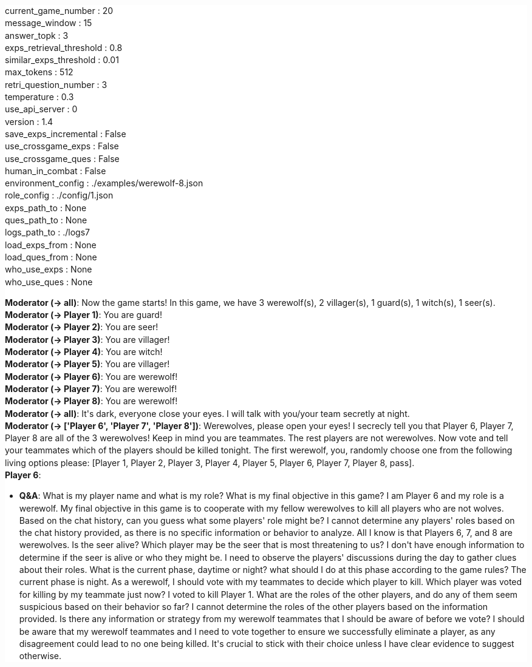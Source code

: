 current_game_number : 20  
message_window : 15  
answer_topk : 3  
exps_retrieval_threshold : 0.8  
similar_exps_threshold : 0.01  
max_tokens : 512  
retri_question_number : 3  
temperature : 0.3  
use_api_server : 0  
version : 1.4  
save_exps_incremental : False  
use_crossgame_exps : False  
use_crossgame_ques : False  
human_in_combat : False  
environment_config : ./examples/werewolf-8.json  
role_config : ./config/1.json  
exps_path_to : None  
ques_path_to : None  
logs_path_to : ./logs7  
load_exps_from : None  
load_ques_from : None  
who_use_exps : None  
who_use_ques : None  

**Moderator (-> all)**: Now the game starts! In this game, we have 3 werewolf(s), 2 villager(s), 1 guard(s), 1 witch(s), 1 seer(s).  
**Moderator (-> Player 1)**: You are guard!  
**Moderator (-> Player 2)**: You are seer!  
**Moderator (-> Player 3)**: You are villager!  
**Moderator (-> Player 4)**: You are witch!  
**Moderator (-> Player 5)**: You are villager!  
**Moderator (-> Player 6)**: You are werewolf!  
**Moderator (-> Player 7)**: You are werewolf!  
**Moderator (-> Player 8)**: You are werewolf!  
**Moderator (-> all)**: It's dark, everyone close your eyes. I will talk with you/your team secretly at night.  
**Moderator (-> ['Player 6', 'Player 7', 'Player 8'])**: Werewolves, please open your eyes! I secrecly tell you that Player 6, Player 7, Player 8 are all of the 3 werewolves! Keep in mind you are teammates. The rest players are not werewolves. Now vote and tell your teammates which of the players should be killed tonight. The first werewolf, you, randomly choose one from the following living options please: [Player 1, Player 2, Player 3, Player 4, Player 5, Player 6, Player 7, Player 8, pass].   
**Player 6**:  
- **Q&A**: What is my player name and what is my role? What is my final objective in this game? I am Player 6 and my role is a werewolf. My final objective in this game is to cooperate with my fellow werewolves to kill all players who are not wolves.
Based on the chat history, can you guess what some players' role might be? I cannot determine any players' roles based on the chat history provided, as there is no specific information or behavior to analyze. All I know is that Players 6, 7, and 8 are werewolves.
Is the seer alive? Which player may be the seer that is most threatening to us? I don't have enough information to determine if the seer is alive or who they might be. I need to observe the players' discussions during the day to gather clues about their roles.
What is the current phase, daytime or night? what should I do at this phase according to the game rules? The current phase is night. As a werewolf, I should vote with my teammates to decide which player to kill.
Which player was voted for killing by my teammate just now? I voted to kill Player 1.
What are the roles of the other players, and do any of them seem suspicious based on their behavior so far? I cannot determine the roles of the other players based on the information provided.
Is there any information or strategy from my werewolf teammates that I should be aware of before we vote? I should be aware that my werewolf teammates and I need to vote together to ensure we successfully eliminate a player, as any disagreement could lead to no one being killed. It's crucial to stick with their choice unless I have clear evidence to suggest otherwise.